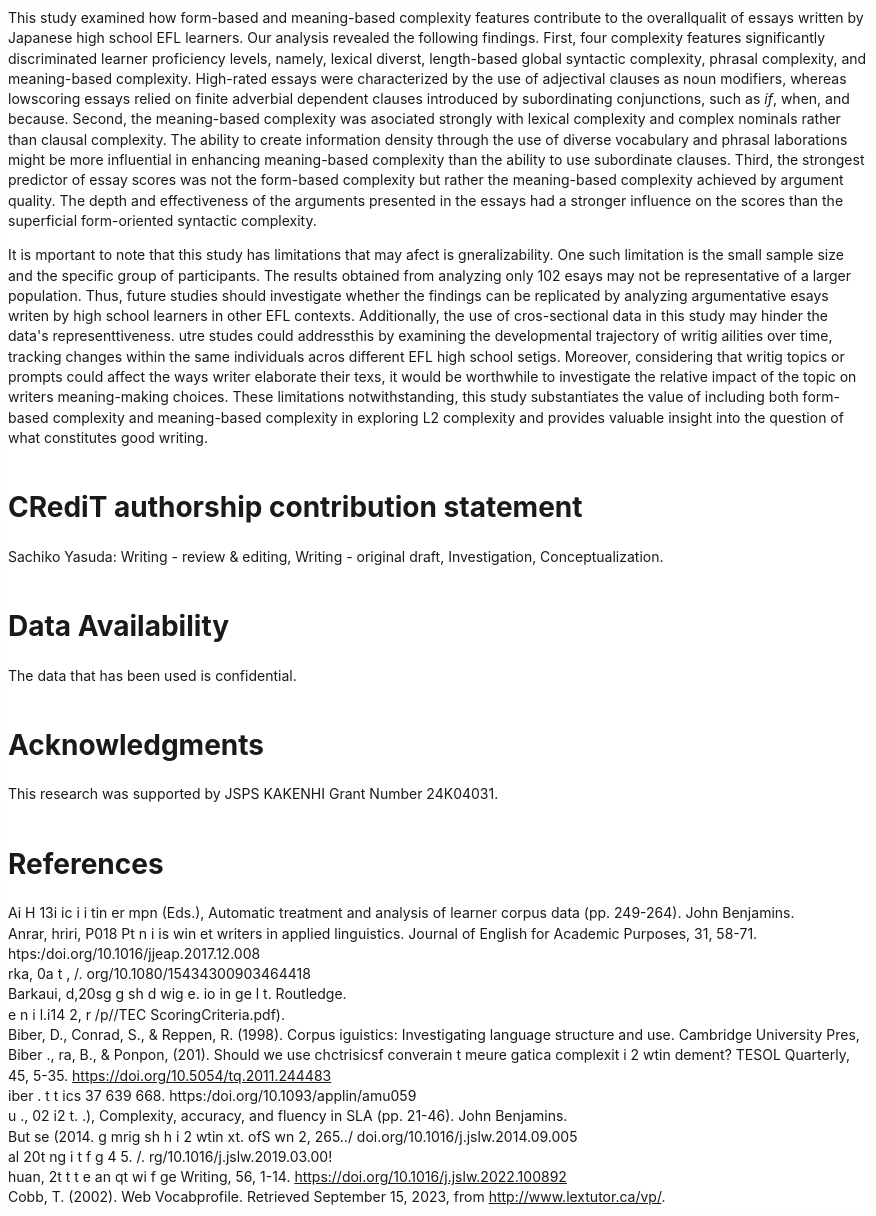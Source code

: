This study examined how form-based and meaning-based complexity features contribute to the overallqualit of essays written by Japanese high school EFL learners. Our analysis revealed the following findings. First, four complexity features significantly discriminated learner proficiency levels, namely, lexical diverst, length-based global syntactic complexity, phrasal complexity, and meaning-based complexity. High-rated essays were characterized by the use of adjectival clauses as noun modifiers, whereas lowscoring essays relied on finite adverbial dependent clauses introduced by subordinating conjunctions, such as $i f ,$ when, and because. Second, the meaning-based complexity was asociated strongly with lexical complexity and complex nominals rather than clausal complexity. The ability to create information density through the use of diverse vocabulary and phrasal laborations might be more influential in enhancing meaning-based complexity than the ability to use subordinate clauses. Third, the strongest predictor of essay scores was not the form-based complexity but rather the meaning-based complexity achieved by argument quality. The depth and effectiveness of the arguments presented in the essays had a stronger influence on the scores than the superficial form-oriented syntactic complexity.

It is mportant to note that this study has limitations that may afect is gneralizability. One such limitation is the small sample size and the specific group of participants. The results obtained from analyzing only 102 esays may not be representative of a larger population. Thus, future studies should investigate whether the findings can be replicated by analyzing argumentative esays writen by high school learners in other EFL contexts. Additionally, the use of cros-sectional data in this study may hinder the data's representtiveness. utre studes could addressthis by examining the developmental trajectory of writig ailities over time, tracking changes within the same individuals acros different EFL high school setigs. Moreover, considering that writig topics or prompts could affect the ways writer elaborate their texs, it would be worthwhile to investigate the relative impact of the topic on writers meaning-making choices. These limitations notwithstanding, this study substantiates the value of including both form-based complexity and meaning-based complexity in exploring L2 complexity and provides valuable insight into the question of what constitutes good writing.

# CRediT authorship contribution statement

Sachiko Yasuda: Writing - review & editing, Writing - original draft, Investigation, Conceptualization.

# Data Availability

The data that has been used is confidential.

# Acknowledgments

This research was supported by JSPS KAKENHI Grant Number 24K04031.

# References

Ai H  13i ic i  i  tin   er mpn (Eds.), Automatic treatment and analysis of learner corpus data (pp. 249-264). John Benjamins.   
Anrar, hriri, P018 Pt n i is win   et writers in applied linguistics. Journal of English for Academic Purposes, 31, 58-71. htps:/doi.org/10.1016/jjeap.2017.12.008   
rka, 0a   t   ,  /. org/10.1080/15434300903464418   
Barkaui,  d,20sg g sh d  wig e. io in ge l  t. Routledge.   
e  n i l.i14 2, r /p//TEC ScoringCriteria.pdf).   
Biber, D., Conrad, S., & Reppen, R. (1998). Corpus iguistics: Investigating language structure and use. Cambridge University Pres,   
Biber ., ra, B., & Ponpon,  (201). Should we use chctrisicsf converain t meure gatica complexit i 2 wtin dement? TESOL Quarterly, 45, 5-35. https://doi.org/10.5054/tq.2011.244483   
iber .  t  t   ics 37 639 668. https:/doi.org/10.1093/applin/amu059   
u ., 02 i2 t.  .), Complexity, accuracy, and fluency in SLA (pp. 21-46). John Benjamins.   
But  se (2014. g  mrig sh h i 2 wtin xt.  ofS  wn 2, 265../ doi.org/10.1016/j.jslw.2014.09.005   
al   20t ng i  t f g 4 5. /. rg/10.1016/j.jslw.2019.03.00!   
huan, 2t t  t  e an  qt  wi f ge Writing, 56, 1-14. https://doi.org/10.1016/j.jslw.2022.100892   
Cobb, T. (2002). Web Vocabprofile. Retrieved September 15, 2023, from http://www.lextutor.ca/vp/.   